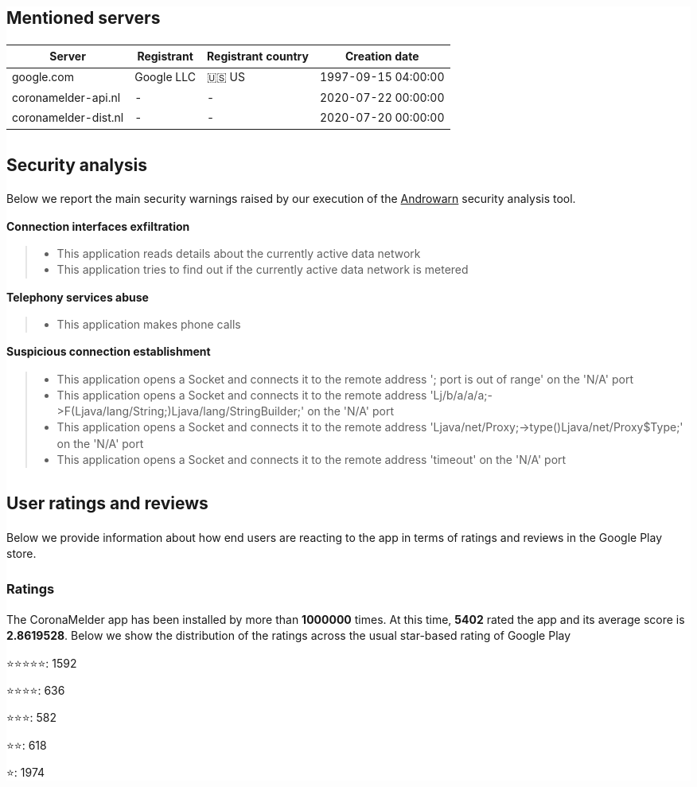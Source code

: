 
## Mentioned servers

| **Server** | **Registrant** | **Registrant country** | **Creation date** | 
|-------------------------|-------------------------|-------------------------|-------------------------|
 | google.com | Google LLC | :us: US | 1997-09-15 04:00:00 |
 | coronamelder-api.nl | - | - | 2020-07-22 00:00:00 |
 | coronamelder-dist.nl | - | - | 2020-07-20 00:00:00 |


## Security analysis 

Below we report the main security warnings raised by our execution of the [Androwarn](https://github.com/maaaaz/androwarn) security analysis tool.

**Connection interfaces exfiltration**
> - This application reads details about the currently active data network<br>
> - This application tries to find out if the currently active data network is metered<br>

**Telephony services abuse**
> - This application makes phone calls<br>

**Suspicious connection establishment**
> - This application opens a Socket and connects it to the remote address '; port is out of range' on the 'N/A' port <br>
> - This application opens a Socket and connects it to the remote address 'Lj/b/a/a/a;->F(Ljava/lang/String;)Ljava/lang/StringBuilder;' on the 'N/A' port <br>
> - This application opens a Socket and connects it to the remote address 'Ljava/net/Proxy;->type()Ljava/net/Proxy$Type;' on the 'N/A' port <br>
> - This application opens a Socket and connects it to the remote address 'timeout' on the 'N/A' port <br>



## User ratings and reviews

Below we provide information about how end users are reacting to the app in terms of ratings and reviews in the Google Play store.

### Ratings

The CoronaMelder app has been installed by more than **1000000** times. At this time, **5402** rated the app and its average score is **2.8619528**. Below we show the distribution of the ratings across the usual star-based rating of Google Play

:star::star::star::star::star:: 1592

:star::star::star::star:: 636

:star::star::star:: 582

:star::star:: 618

:star:: 1974
